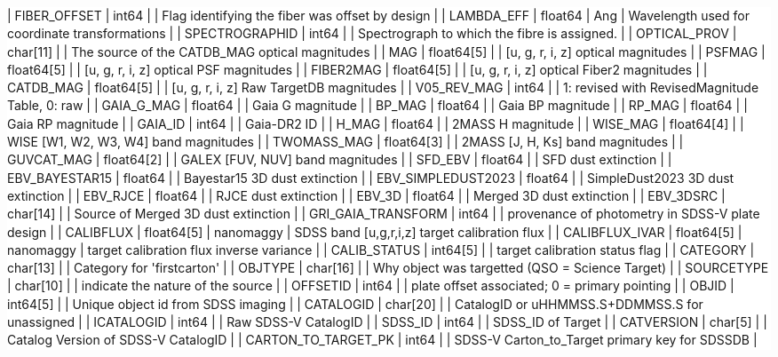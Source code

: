  | FIBER_OFFSET | int64 |  | Flag identifying the fiber was offset by design |
 | LAMBDA_EFF | float64 | Ang | Wavelength used for coordinate transformations |
 | SPECTROGRAPHID | int64 |  | Spectrograph to which the fibre is assigned. |
 | OPTICAL_PROV | char[11] |  | The source of the CATDB_MAG optical magnitudes |
 | MAG | float64[5] |  | [u, g, r, i, z] optical magnitudes |
 | PSFMAG | float64[5] |  | [u, g, r, i, z] optical PSF magnitudes |
 | FIBER2MAG | float64[5] |  | [u, g, r, i, z] optical Fiber2 magnitudes |
 | CATDB_MAG | float64[5] |  | [u, g, r, i, z] Raw TargetDB magnitudes |
 | V05_REV_MAG | int64 |  | 1: revised with RevisedMagnitude Table, 0: raw |
 | GAIA_G_MAG | float64 |  | Gaia G magnitude |
 | BP_MAG | float64 |  | Gaia BP magnitude |
 | RP_MAG | float64 |  | Gaia RP magnitude |
 | GAIA_ID | int64 |  | Gaia-DR2 ID |
 | H_MAG | float64 |  | 2MASS H magnitude |
 | WISE_MAG | float64[4] |  | WISE [W1, W2, W3, W4] band magnitudes |
 | TWOMASS_MAG | float64[3] |  | 2MASS [J, H, Ks] band magnitudes |
 | GUVCAT_MAG | float64[2] |  | GALEX [FUV, NUV] band magnitudes |
 | SFD_EBV | float64 |  | SFD dust extinction |
 | EBV_BAYESTAR15 | float64 |  | Bayestar15 3D dust extinction |
 | EBV_SIMPLEDUST2023 | float64 |  | SimpleDust2023 3D dust extinction |
 | EBV_RJCE | float64 |  | RJCE dust extinction |
 | EBV_3D | float64 |  | Merged 3D dust extinction |
 | EBV_3DSRC | char[14] |  | Source of Merged 3D dust extinction |
 | GRI_GAIA_TRANSFORM | int64 |  | provenance of photometry in SDSS-V plate design |
 | CALIBFLUX | float64[5] | nanomaggy | SDSS band [u,g,r,i,z] target calibration flux |
 | CALIBFLUX_IVAR | float64[5] | nanomaggy | target calibration flux inverse variance |
 | CALIB_STATUS | int64[5] |  | target calibration status flag |
 | CATEGORY | char[13] |  | Category for 'firstcarton' |
 | OBJTYPE | char[16] |  | Why object was targetted (QSO = Science Target) |
 | SOURCETYPE | char[10] |  | indicate the nature of the source |
 | OFFSETID | int64 |  | plate offset associated; 0 = primary pointing |
 | OBJID | int64[5] |  | Unique object id from SDSS imaging |
 | CATALOGID | char[20] |  | CatalogID or uHHMMSS.S+DDMMSS.S for unassigned |
 | ICATALOGID | int64 |  | Raw SDSS-V CatalogID |
 | SDSS_ID | int64 |  | SDSS_ID of Target |
 | CATVERSION | char[5] |  | Catalog Version of SDSS-V CatalogID |
 | CARTON_TO_TARGET_PK | int64 |  | SDSS-V Carton_to_Target primary key for SDSSDB |